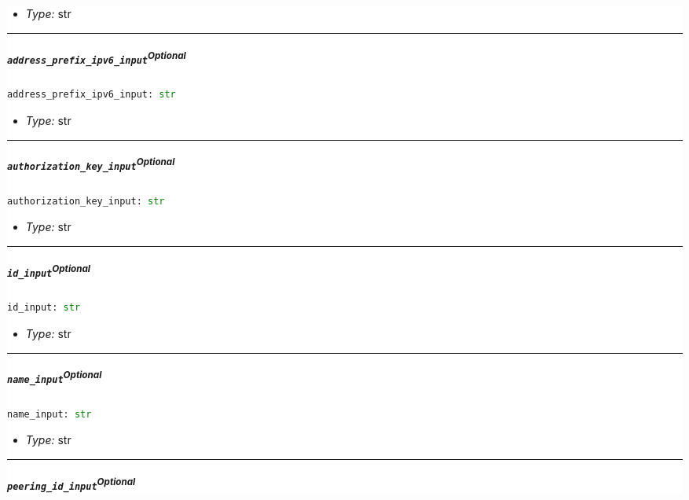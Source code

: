 - *Type:* str

---

##### `address_prefix_ipv6_input`<sup>Optional</sup> <a name="address_prefix_ipv6_input" id="@cdktf/provider-azurerm.expressRouteCircuitConnection.ExpressRouteCircuitConnection.property.addressPrefixIpv6Input"></a>

```python
address_prefix_ipv6_input: str
```

- *Type:* str

---

##### `authorization_key_input`<sup>Optional</sup> <a name="authorization_key_input" id="@cdktf/provider-azurerm.expressRouteCircuitConnection.ExpressRouteCircuitConnection.property.authorizationKeyInput"></a>

```python
authorization_key_input: str
```

- *Type:* str

---

##### `id_input`<sup>Optional</sup> <a name="id_input" id="@cdktf/provider-azurerm.expressRouteCircuitConnection.ExpressRouteCircuitConnection.property.idInput"></a>

```python
id_input: str
```

- *Type:* str

---

##### `name_input`<sup>Optional</sup> <a name="name_input" id="@cdktf/provider-azurerm.expressRouteCircuitConnection.ExpressRouteCircuitConnection.property.nameInput"></a>

```python
name_input: str
```

- *Type:* str

---

##### `peering_id_input`<sup>Optional</sup> <a name="peering_id_input" id="@cdktf/provider-azurerm.expressRouteCircuitConnection.ExpressRouteCircuitConnection.property.peeringIdInput"></a>
